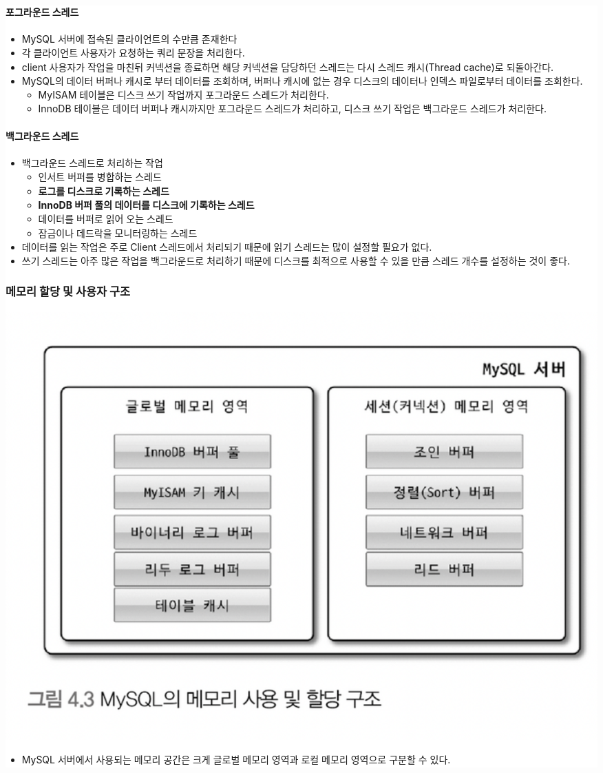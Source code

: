 #### 포그라운드 스레드
- MySQL 서버에 접속된 클라이언트의 수만큼 존재한다
- 각 클라이언트 사용자가 요청하는 쿼리 문장을 처리한다.
- client 사용자가 작업을 마친뒤 커넥션을 종료하면 해당 커넥션을 담당하던 스레드는 다시 스레드 캐시(Thread cache)로 되돌아간다.
- MySQL의 데이터 버퍼나 캐시로 부터 데이터를 조회하며, 버퍼나 캐시에 없는 경우 디스크의 데이터나 인덱스 파일로부터 데이터를 조회한다.
  - MyISAM 테이블은 디스크 쓰기 작업까지 포그라운드 스레드가 처리한다.
  - InnoDB 테이블은 데이터 버퍼나 캐시까지만 포그라운드 스레드가 처리하고, 디스크 쓰기 작업은 백그라운드 스레드가 처리한다.

#### 백그라운드 스레드
- 백그라운드 스레드로 처리하는 작업
  - 인서트 버퍼를 병합하는 스레드
  - **로그를 디스크로 기록하는 스레드**
  - **InnoDB 버퍼 풀의 데이터를 디스크에 기록하는 스레드**
  - 데이터를 버퍼로 읽어 오는 스레드
  - 잠금이나 데드락을 모니터링하는 스레드
- 데이터를 읽는 작업은 주로 Client 스레드에서 처리되기 때문에 읽기 스레드는 많이 설정할 필요가 없다.
- 쓰기 스레드는 아주 많은 작업을 백그라운드로 처리하기 때문에 디스크를 최적으로 사용할 수 있을 만큼 스레드 개수를 설정하는 것이 좋다.

### 메모리 할당 및 사용자 구조
![mysql-architecture.png](memory.png)
- MySQL 서버에서 사용되는 메모리 공간은 크게 글로벌 메모리 영역과 로컬 메모리 영역으로 구분할 수 있다.
